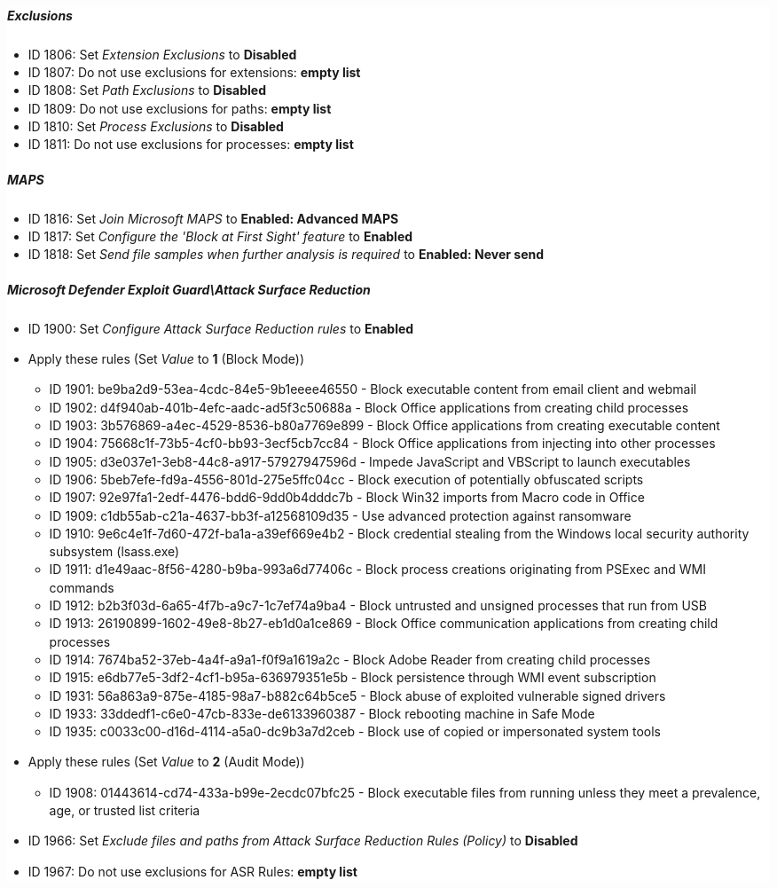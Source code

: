 ##### Exclusions

* ID 1806: Set _Extension Exclusions_ to **Disabled**
* ID 1807: Do not use exclusions for extensions: **empty list**
* ID 1808: Set _Path Exclusions_ to **Disabled**
* ID 1809: Do not use exclusions for paths: **empty list**
* ID 1810: Set _Process Exclusions_ to **Disabled**
* ID 1811: Do not use exclusions for processes: **empty list**

##### MAPS

* ID 1816: Set _Join Microsoft MAPS_ to **Enabled: Advanced MAPS**
* ID 1817: Set _Configure the 'Block at First Sight' feature_ to **Enabled**
* ID 1818: Set _Send file samples when further analysis is required_ to **Enabled: Never send**

##### Microsoft Defender Exploit Guard\Attack Surface Reduction

* ID 1900: Set _Configure Attack Surface Reduction rules_ to **Enabled**
* Apply these rules (Set _Value_ to **1** (Block Mode))
	* ID 1901: be9ba2d9-53ea-4cdc-84e5-9b1eeee46550 - Block executable content from email client and webmail
	* ID 1902: d4f940ab-401b-4efc-aadc-ad5f3c50688a - Block Office applications from creating child processes
	* ID 1903: 3b576869-a4ec-4529-8536-b80a7769e899 - Block Office applications from creating executable content
	* ID 1904: 75668c1f-73b5-4cf0-bb93-3ecf5cb7cc84 - Block Office applications from injecting into other processes
	* ID 1905: d3e037e1-3eb8-44c8-a917-57927947596d - Impede JavaScript and VBScript to launch executables
	* ID 1906: 5beb7efe-fd9a-4556-801d-275e5ffc04cc - Block execution of potentially obfuscated scripts
	* ID 1907: 92e97fa1-2edf-4476-bdd6-9dd0b4dddc7b - Block Win32 imports from Macro code in Office	
	* ID 1909: c1db55ab-c21a-4637-bb3f-a12568109d35 - Use advanced protection against ransomware
	* ID 1910: 9e6c4e1f-7d60-472f-ba1a-a39ef669e4b2 - Block credential stealing from the Windows local security authority subsystem (lsass.exe)
	* ID 1911: d1e49aac-8f56-4280-b9ba-993a6d77406c - Block process creations originating from PSExec and WMI commands
	* ID 1912: b2b3f03d-6a65-4f7b-a9c7-1c7ef74a9ba4 - Block untrusted and unsigned processes that run from USB
	* ID 1913: 26190899-1602-49e8-8b27-eb1d0a1ce869 - Block Office communication applications from creating child processes
	* ID 1914: 7674ba52-37eb-4a4f-a9a1-f0f9a1619a2c - Block Adobe Reader from creating child processes
	* ID 1915: e6db77e5-3df2-4cf1-b95a-636979351e5b - Block persistence through WMI event subscription
	* ID 1931: 56a863a9-875e-4185-98a7-b882c64b5ce5 - Block abuse of exploited vulnerable signed drivers
	* ID 1933: 33ddedf1-c6e0-47cb-833e-de6133960387 - Block rebooting machine in Safe Mode
	* ID 1935: c0033c00-d16d-4114-a5a0-dc9b3a7d2ceb - Block use of copied or impersonated system tools

* Apply these rules (Set _Value_ to **2** (Audit Mode))
	* ID 1908: 01443614-cd74-433a-b99e-2ecdc07bfc25 - Block executable files from running unless they meet a prevalence, age, or trusted list criteria

* ID 1966: Set _Exclude files and paths from Attack Surface Reduction Rules (Policy)_ to **Disabled**
* ID 1967: Do not use exclusions for ASR Rules: **empty list**
